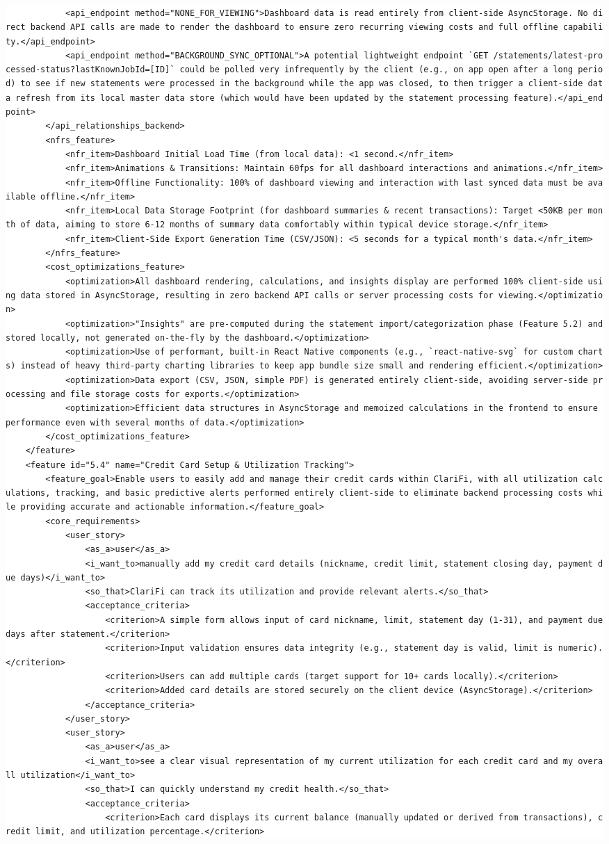                 <api_endpoint method="NONE_FOR_VIEWING">Dashboard data is read entirely from client-side AsyncStorage. No direct backend API calls are made to render the dashboard to ensure zero recurring viewing costs and full offline capability.</api_endpoint>
                <api_endpoint method="BACKGROUND_SYNC_OPTIONAL">A potential lightweight endpoint `GET /statements/latest-processed-status?lastKnownJobId=[ID]` could be polled very infrequently by the client (e.g., on app open after a long period) to see if new statements were processed in the background while the app was closed, to then trigger a client-side data refresh from its local master data store (which would have been updated by the statement processing feature).</api_endpoint>
            </api_relationships_backend>
            <nfrs_feature>
                <nfr_item>Dashboard Initial Load Time (from local data): <1 second.</nfr_item>
                <nfr_item>Animations & Transitions: Maintain 60fps for all dashboard interactions and animations.</nfr_item>
                <nfr_item>Offline Functionality: 100% of dashboard viewing and interaction with last synced data must be available offline.</nfr_item>
                <nfr_item>Local Data Storage Footprint (for dashboard summaries & recent transactions): Target <50KB per month of data, aiming to store 6-12 months of summary data comfortably within typical device storage.</nfr_item>
                <nfr_item>Client-Side Export Generation Time (CSV/JSON): <5 seconds for a typical month's data.</nfr_item>
            </nfrs_feature>
            <cost_optimizations_feature>
                <optimization>All dashboard rendering, calculations, and insights display are performed 100% client-side using data stored in AsyncStorage, resulting in zero backend API calls or server processing costs for viewing.</optimization>
                <optimization>"Insights" are pre-computed during the statement import/categorization phase (Feature 5.2) and stored locally, not generated on-the-fly by the dashboard.</optimization>
                <optimization>Use of performant, built-in React Native components (e.g., `react-native-svg` for custom charts) instead of heavy third-party charting libraries to keep app bundle size small and rendering efficient.</optimization>
                <optimization>Data export (CSV, JSON, simple PDF) is generated entirely client-side, avoiding server-side processing and file storage costs for exports.</optimization>
                <optimization>Efficient data structures in AsyncStorage and memoized calculations in the frontend to ensure performance even with several months of data.</optimization>
            </cost_optimizations_feature>
        </feature>
        <feature id="5.4" name="Credit Card Setup & Utilization Tracking">
            <feature_goal>Enable users to easily add and manage their credit cards within ClariFi, with all utilization calculations, tracking, and basic predictive alerts performed entirely client-side to eliminate backend processing costs while providing accurate and actionable information.</feature_goal>
            <core_requirements>
                <user_story>
                    <as_a>user</as_a>
                    <i_want_to>manually add my credit card details (nickname, credit limit, statement closing day, payment due days)</i_want_to>
                    <so_that>ClariFi can track its utilization and provide relevant alerts.</so_that>
                    <acceptance_criteria>
                        <criterion>A simple form allows input of card nickname, limit, statement day (1-31), and payment due days after statement.</criterion>
                        <criterion>Input validation ensures data integrity (e.g., statement day is valid, limit is numeric).</criterion>
                        <criterion>Users can add multiple cards (target support for 10+ cards locally).</criterion>
                        <criterion>Added card details are stored securely on the client device (AsyncStorage).</criterion>
                    </acceptance_criteria>
                </user_story>
                <user_story>
                    <as_a>user</as_a>
                    <i_want_to>see a clear visual representation of my current utilization for each credit card and my overall utilization</i_want_to>
                    <so_that>I can quickly understand my credit health.</so_that>
                    <acceptance_criteria>
                        <criterion>Each card displays its current balance (manually updated or derived from transactions), credit limit, and utilization percentage.</criterion>